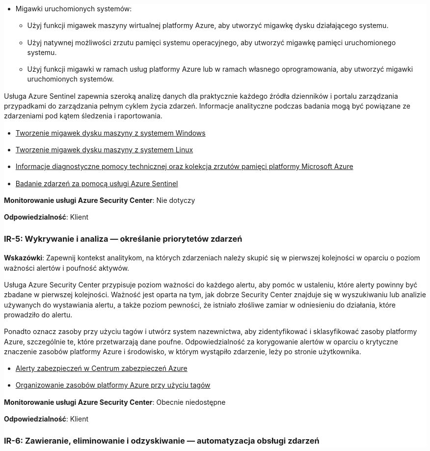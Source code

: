 - Migawki uruchomionych systemów: 

    - Użyj funkcji migawek maszyny wirtualnej platformy Azure, aby utworzyć migawkę dysku działającego systemu. 

    - Użyj natywnej możliwości zrzutu pamięci systemu operacyjnego, aby utworzyć migawkę pamięci uruchomionego systemu.

    - Użyj funkcji migawki w ramach usług platformy Azure lub w ramach własnego oprogramowania, aby utworzyć migawki uruchomionych systemów.

Usługa Azure Sentinel zapewnia szeroką analizę danych dla praktycznie każdego źródła dzienników i portalu zarządzania przypadkami do zarządzania pełnym cyklem życia zdarzeń. Informacje analityczne podczas badania mogą być powiązane ze zdarzeniami pod kątem śledzenia i raportowania. 

- [Tworzenie migawek dysku maszyny z systemem Windows](../virtual-machines/windows/snapshot-copy-managed-disk.md)

- [Tworzenie migawek dysku maszyny z systemem Linux](../virtual-machines/linux/snapshot-copy-managed-disk.md)

- [Informacje diagnostyczne pomocy technicznej oraz kolekcja zrzutów pamięci platformy Microsoft Azure](https://azure.microsoft.com/support/legal/support-diagnostic-information-collection/) 

- [Badanie zdarzeń za pomocą usługi Azure Sentinel](../sentinel/tutorial-investigate-cases.md)

**Monitorowanie usługi Azure Security Center**: Nie dotyczy

**Odpowiedzialność**: Klient

### <a name="ir-5-detection-and-analysis--prioritize-incidents"></a>IR-5: Wykrywanie i analiza — określanie priorytetów zdarzeń

**Wskazówki**: Zapewnij kontekst analitykom, na których zdarzeniach należy skupić się w pierwszej kolejności w oparciu o poziom ważności alertów i poufność aktywów. 

Usługa Azure Security Center przypisuje poziom ważności do każdego alertu, aby pomóc w ustaleniu, które alerty powinny być zbadane w pierwszej kolejności. Ważność jest oparta na tym, jak dobrze Security Center znajduje się w wyszukiwaniu lub analizie używanych do wystawiania alertu, a także poziom pewności, że istniało złośliwe zamiar w odniesieniu do działania, które prowadziło do alertu.

Ponadto oznacz zasoby przy użyciu tagów i utwórz system nazewnictwa, aby zidentyfikować i sklasyfikować zasoby platformy Azure, szczególnie te, które przetwarzają dane poufne.  Odpowiedzialność za korygowanie alertów w oparciu o krytyczne znaczenie zasobów platformy Azure i środowisko, w którym wystąpiło zdarzenie, leży po stronie użytkownika.

- [Alerty zabezpieczeń w Centrum zabezpieczeń Azure](../security-center/security-center-alerts-overview.md)

- [Organizowanie zasobów platformy Azure przy użyciu tagów](../azure-resource-manager/management/tag-resources.md)

**Monitorowanie usługi Azure Security Center**: Obecnie niedostępne

**Odpowiedzialność**: Klient

### <a name="ir-6-containment-eradication-and-recovery--automate-the-incident-handling"></a>IR-6: Zawieranie, eliminowanie i odzyskiwanie — automatyzacja obsługi zdarzeń
